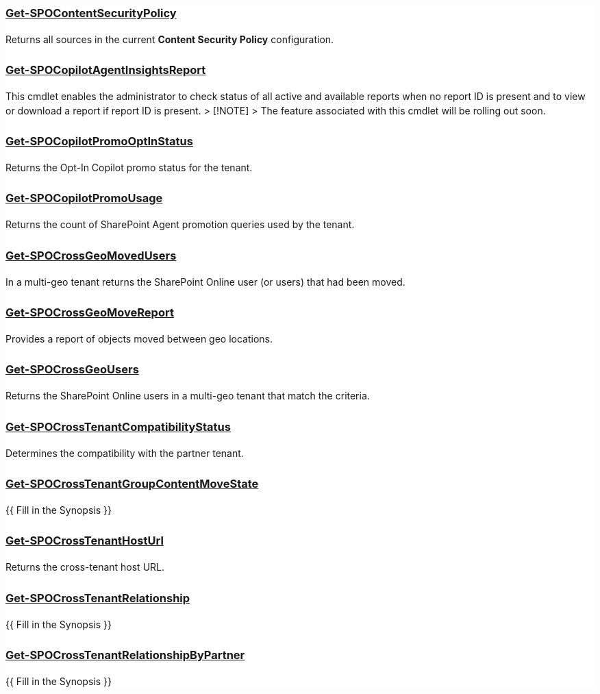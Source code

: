 ### [Get-SPOContentSecurityPolicy](Get-SPOContentSecurityPolicy.md)
Returns all sources in the current **Content Security Policy** configuration.

### [Get-SPOCopilotAgentInsightsReport](Get-SPOCopilotAgentInsightsReport.md)
This cmdlet enables the administrator to check status of all active and available reports when no report ID is present and to view or download a report if report ID is present.  > [!NOTE] > The feature associated with this cmdlet will be rolling out soon.

### [Get-SPOCopilotPromoOptInStatus](Get-SPOCopilotPromoOptInStatus.md)
Returns the Opt-In Copilot promo status for the tenant.

### [Get-SPOCopilotPromoUsage](Get-SPOCopilotPromoUsage.md)
Returns the count of SharePoint Agent promotion queries used by the tenant.

### [Get-SPOCrossGeoMovedUsers](Get-SPOCrossGeoMovedUsers.md)
In a multi-geo tenant returns the SharePoint Online user (or users) that had been moved.

### [Get-SPOCrossGeoMoveReport](Get-SPOCrossGeoMoveReport.md)
Provides a report of objects moved between geo locations.

### [Get-SPOCrossGeoUsers](Get-SPOCrossGeoUsers.md)
Returns the SharePoint Online users in a multi-geo tenant that match the criteria.

### [Get-SPOCrossTenantCompatibilityStatus](Get-SPOCrossTenantCompatibilityStatus.md)
Determines the compatibility with the partner tenant.

### [Get-SPOCrossTenantGroupContentMoveState](Get-SPOCrossTenantGroupContentMoveState.md)
{{ Fill in the Synopsis }}

### [Get-SPOCrossTenantHostUrl](Get-SPOCrossTenantHostUrl.md)
Returns the cross-tenant host URL.

### [Get-SPOCrossTenantRelationship](Get-SPOCrossTenantRelationship.md)
{{ Fill in the Synopsis }}

### [Get-SPOCrossTenantRelationshipByPartner](Get-SPOCrossTenantRelationshipByPartner.md)
{{ Fill in the Synopsis }}
